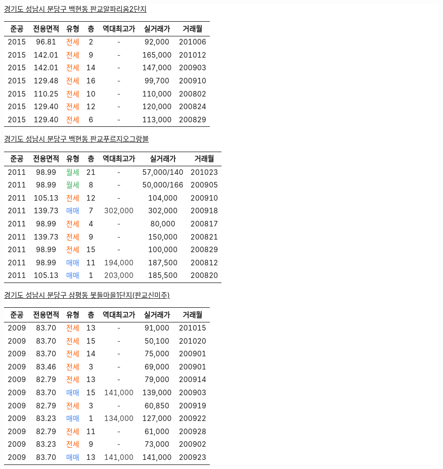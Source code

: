 
[경기도 성남시 분당구 백현동 판교알파리움2단지](https://search.naver.com/search.naver?query=%EA%B2%BD%EA%B8%B0%EB%8F%84+%EC%84%B1%EB%82%A8%EC%8B%9C+%EB%B6%84%EB%8B%B9%EA%B5%AC+%EB%B0%B1%ED%98%84%EB%8F%99+%ED%8C%90%EA%B5%90%EC%95%8C%ED%8C%8C%EB%A6%AC%EC%9B%802%EB%8B%A8%EC%A7%80)

|준공|전용면적|유형|층|역대최고가|실거래가|거래월|
|:---:|:---:|:---:|:---:|:---:|:---:|:---:|
|2015|96.81|<span style="color:#ff5a00">전세</span>|2|<span style="color:#444444">-</span>|92,000|201006|
|2015|142.01|<span style="color:#ff5a00">전세</span>|9|<span style="color:#444444">-</span>|165,000|201012|
|2015|142.01|<span style="color:#ff5a00">전세</span>|14|<span style="color:#444444">-</span>|147,000|200903|
|2015|129.48|<span style="color:#ff5a00">전세</span>|16|<span style="color:#444444">-</span>|99,700|200910|
|2015|110.25|<span style="color:#ff5a00">전세</span>|10|<span style="color:#444444">-</span>|110,000|200802|
|2015|129.40|<span style="color:#ff5a00">전세</span>|12|<span style="color:#444444">-</span>|120,000|200824|
|2015|129.40|<span style="color:#ff5a00">전세</span>|6|<span style="color:#444444">-</span>|113,000|200829|

[경기도 성남시 분당구 백현동 판교푸르지오그랑블](https://search.naver.com/search.naver?query=%EA%B2%BD%EA%B8%B0%EB%8F%84+%EC%84%B1%EB%82%A8%EC%8B%9C+%EB%B6%84%EB%8B%B9%EA%B5%AC+%EB%B0%B1%ED%98%84%EB%8F%99+%ED%8C%90%EA%B5%90%ED%91%B8%EB%A5%B4%EC%A7%80%EC%98%A4%EA%B7%B8%EB%9E%91%EB%B8%94)

|준공|전용면적|유형|층|역대최고가|실거래가|거래월|
|:---:|:---:|:---:|:---:|:---:|:---:|:---:|
|2011|98.99|<span style="color:#34a853">월세</span>|21|<span style="color:#444444">-</span>|57,000/140|201023|
|2011|98.99|<span style="color:#34a853">월세</span>|8|<span style="color:#444444">-</span>|50,000/166|200905|
|2011|105.13|<span style="color:#ff5a00">전세</span>|12|<span style="color:#444444">-</span>|104,000|200910|
|2011|139.73|<span style="color:#4285f3">매매</span>|7|<span style="color:#444444">302,000</span>|302,000|200918|
|2011|98.99|<span style="color:#ff5a00">전세</span>|4|<span style="color:#444444">-</span>|80,000|200817|
|2011|139.73|<span style="color:#ff5a00">전세</span>|9|<span style="color:#444444">-</span>|150,000|200821|
|2011|98.99|<span style="color:#ff5a00">전세</span>|15|<span style="color:#444444">-</span>|100,000|200829|
|2011|98.99|<span style="color:#4285f3">매매</span>|11|<span style="color:#444444">194,000</span>|187,500|200812|
|2011|105.13|<span style="color:#4285f3">매매</span>|1|<span style="color:#444444">203,000</span>|185,500|200820|

[경기도 성남시 분당구 삼평동 봇들마을1단지(판교신미주)](https://search.naver.com/search.naver?query=%EA%B2%BD%EA%B8%B0%EB%8F%84+%EC%84%B1%EB%82%A8%EC%8B%9C+%EB%B6%84%EB%8B%B9%EA%B5%AC+%EC%82%BC%ED%8F%89%EB%8F%99+%EB%B4%87%EB%93%A4%EB%A7%88%EC%9D%841%EB%8B%A8%EC%A7%80%28%ED%8C%90%EA%B5%90%EC%8B%A0%EB%AF%B8%EC%A3%BC%29)

|준공|전용면적|유형|층|역대최고가|실거래가|거래월|
|:---:|:---:|:---:|:---:|:---:|:---:|:---:|
|2009|83.70|<span style="color:#ff5a00">전세</span>|13|<span style="color:#444444">-</span>|91,000|201015|
|2009|83.70|<span style="color:#ff5a00">전세</span>|15|<span style="color:#444444">-</span>|50,100|201020|
|2009|83.70|<span style="color:#ff5a00">전세</span>|14|<span style="color:#444444">-</span>|75,000|200901|
|2009|83.46|<span style="color:#ff5a00">전세</span>|3|<span style="color:#444444">-</span>|69,000|200901|
|2009|82.79|<span style="color:#ff5a00">전세</span>|13|<span style="color:#444444">-</span>|79,000|200914|
|2009|83.70|<span style="color:#4285f3">매매</span>|15|<span style="color:#444444">141,000</span>|139,000|200903|
|2009|82.79|<span style="color:#ff5a00">전세</span>|3|<span style="color:#444444">-</span>|60,850|200919|
|2009|83.23|<span style="color:#4285f3">매매</span>|1|<span style="color:#444444">134,000</span>|127,000|200922|
|2009|82.79|<span style="color:#ff5a00">전세</span>|11|<span style="color:#444444">-</span>|61,000|200928|
|2009|83.23|<span style="color:#ff5a00">전세</span>|9|<span style="color:#444444">-</span>|73,000|200902|
|2009|83.70|<span style="color:#4285f3">매매</span>|13|<span style="color:#444444">141,000</span>|141,000|200923|